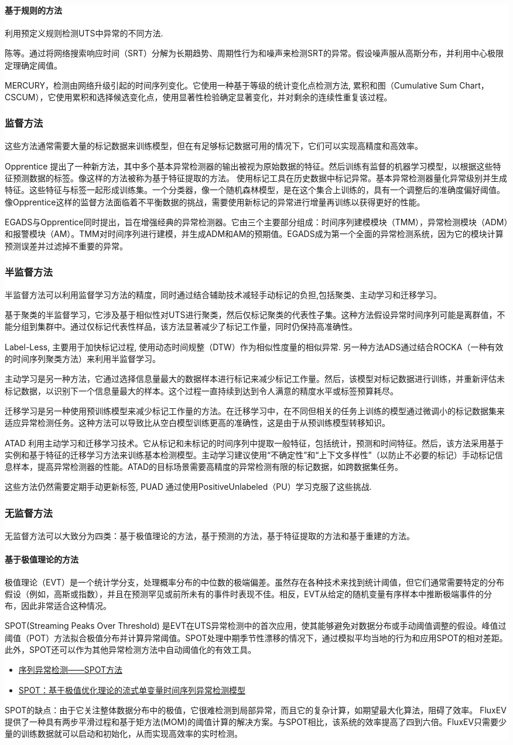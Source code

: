 #### 基于规则的方法
利用预定义规则检测UTS中异常的不同方法.

陈等。通过将网络搜索响应时间（SRT）分解为长期趋势、周期性行为和噪声来检测SRT的异常。假设噪声服从高斯分布，并利用中心极限定理确定阈值。

MERCURY，检测由网络升级引起的时间序列变化。它使用一种基于等级的统计变化点检测方法, 累积和图（Cumulative Sum Chart，CSCUM），它使用累积和选择候选变化点，使用显著性检验确定显著变化，并对剩余的连续性重复该过程。

### 监督方法
这些方法通常需要大量的标记数据来训练模型，但在有足够标记数据可用的情况下，它们可以实现高精度和高效率。

Opprentice 提出了一种新方法，其中多个基本异常检测器的输出被视为原始数据的特征。然后训练有监督的机器学习模型，以根据这些特征预测数据的标签。像这样的方法被称为基于特征提取的方法。
使用标记工具在历史数据中标记异常。基本异常检测器量化异常级别并生成特征。这些特征与标签一起形成训练集。一个分类器，像一个随机森林模型，是在这个集合上训练的，具有一个调整后的准确度偏好阈值。像Opprentice这样的监督方法面临着不平衡数据的挑战，需要使用新标记的异常进行增量再训练以获得更好的性能。

EGADS与Opprentice同时提出，旨在增强经典的异常检测器。它由三个主要部分组成：时间序列建模模块（TMM），异常检测模块（ADM）和报警模块（AM）。TMM对时间序列进行建模，并生成ADM和AM的预期值。EGADS成为第一个全面的异常检测系统，因为它的模块计算预测误差并过滤掉不重要的异常。

### 半监督方法

半监督方法可以利用监督学习方法的精度，同时通过结合辅助技术减轻手动标记的负担,包括聚类、主动学习和迁移学习。

基于聚类的半监督学习，它涉及基于相似性对UTS进行聚类，然后仅标记聚类的代表性子集。这种方法假设异常时间序列可能是离群值，不能分组到集群中。通过仅标记代表性样品，该方法显著减少了标记工作量，同时仍保持高准确性。

Label-Less, 主要用于加快标记过程, 使用动态时间规整（DTW）作为相似性度量的相似异常.
另一种方法ADS通过结合ROCKA（一种有效的时间序列聚类方法）来利用半监督学习。

主动学习是另一种方法，它通过选择信息量最大的数据样本进行标记来减少标记工作量。然后，该模型对标记数据进行训练，并重新评估未标记数据，以识别下一个信息量最大的样本。这个过程一直持续到达到令人满意的精度水平或标签预算耗尽。

迁移学习是另一种使用预训练模型来减少标记工作量的方法。在迁移学习中，在不同但相关的任务上训练的模型通过微调小的标记数据集来适应异常检测任务。这种方法可以导致比从空白模型训练更高的准确性，这是由于从预训练模型转移知识。

ATAD 利用主动学习和迁移学习技术。它从标记和未标记的时间序列中提取一般特征，包括统计，预测和时间特征。然后，该方法采用基于实例和基于特征的迁移学习方法来训练基本检测模型。主动学习建议使用“不确定性”和“上下文多样性”（以防止不必要的标记）手动标记信息样本，提高异常检测器的性能。ATAD的目标场景需要高精度的异常检测有限的标记数据，如跨数据集任务。

这些方法仍然需要定期手动更新标签, PUAD 通过使用PositiveUnlabeled（PU）学习克服了这些挑战.

### 无监督方法

无监督方法可以大致分为四类：基于极值理论的方法，基于预测的方法，基于特征提取的方法和基于重建的方法。

#### 基于极值理论的方法
极值理论（EVT）是一个统计学分支，处理概率分布的中位数的极端偏差。虽然存在各种技术来找到统计阈值，但它们通常需要特定的分布假设（例如，高斯或指数），并且在预测罕见或前所未有的事件时表现不佳。相反，EVT从给定的随机变量有序样本中推断极端事件的分布，因此非常适合这种情况。

SPOT(Streaming Peaks Over Threshold) 是EVT在UTS异常检测中的首次应用，使其能够避免对数据分布或手动阈值调整的假设。峰值过阈值（POT）方法拟合极值分布并计算异常阈值。SPOT处理中期季节性漂移的情况下，通过模拟平均当地的行为和应用SPOT的相对差距。此外，SPOT还可以作为其他异常检测方法中自动阈值化的有效工具。

- [序列异常检测——SPOT方法](https://zhuanlan.zhihu.com/p/627489793)

- [SPOT：基于极值优化理论的流式单变量时间序列异常检测模型](https://dreamhomes.github.io/posts/202103091557/)

SPOT的缺点：由于它关注整体数据分布中的极值，它很难检测到局部异常，而且它的复杂计算，如期望最大化算法，阻碍了效率。
FluxEV提供了一种具有两步平滑过程和基于矩方法(MOM)的阈值计算的解决方案。与SPOT相比，该系统的效率提高了四到六倍。FluxEV只需要少量的训练数据就可以启动和初始化，从而实现高效率的实时检测。
